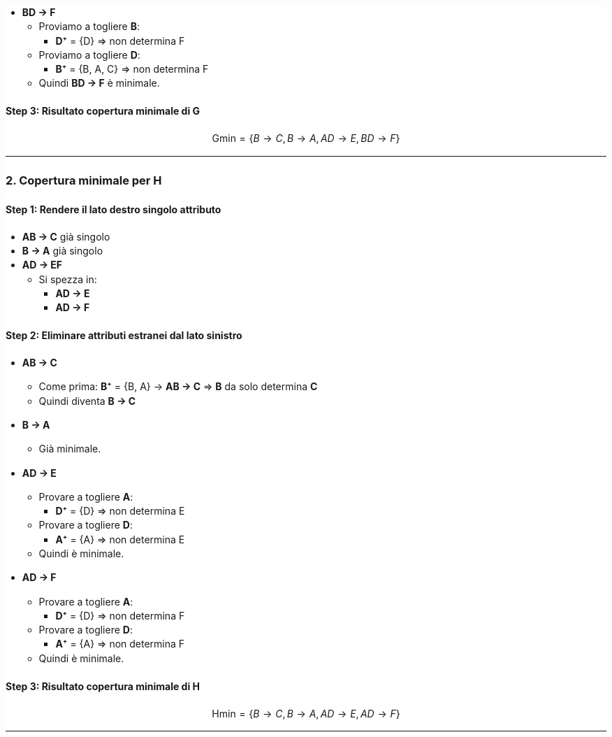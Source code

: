- **BD → F**  
  - Proviamo a togliere **B**:
    - **D⁺** = {D} ⇒ non determina F  
  - Proviamo a togliere **D**:
    - **B⁺** = {B, A, C} ⇒ non determina F  
  - Quindi **BD → F** è minimale.

#### Step 3: Risultato copertura minimale di **G**
$$
\text{Gmin} = \{ B \to C, B \to A, AD \to E, BD \to F \}
$$

---

### 2. Copertura minimale per **H**

#### Step 1: Rendere il lato destro singolo attributo
- **AB → C**  già singolo
- **B → A**  già singolo
- **AD → EF**  
  - Si spezza in:  
    - **AD → E**  
    - **AD → F**

#### Step 2: Eliminare attributi estranei dal lato sinistro

- **AB → C**  
  - Come prima: **B⁺** = {B, A} → **AB → C** ⇒ **B** da solo determina **C**  
  - Quindi diventa **B → C**

- **B → A**  
  - Già minimale.

- **AD → E**
  - Provare a togliere **A**:
    - **D⁺** = {D} ⇒ non determina E  
  - Provare a togliere **D**:
    - **A⁺** = {A} ⇒ non determina E  
  - Quindi è minimale.

- **AD → F**
  - Provare a togliere **A**:
    - **D⁺** = {D} ⇒ non determina F  
  - Provare a togliere **D**:
    - **A⁺** = {A} ⇒ non determina F  
  - Quindi è minimale.

#### Step 3: Risultato copertura minimale di **H**
$$
\text{Hmin} = \{ B \to C, B \to A, AD \to E, AD \to F \}
$$

---
